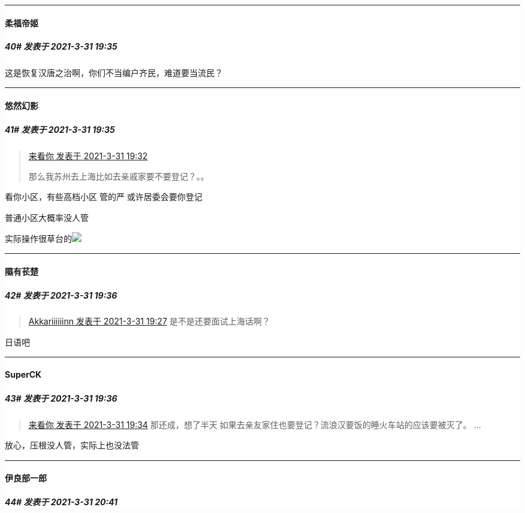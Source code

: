 
-----

####  柔福帝姬  
##### 40#       发表于 2021-3-31 19:35


这是恢复汉唐之治啊，你们不当编户齐民，难道要当流民？


-----

####  悠然幻影  
##### 41#       发表于 2021-3-31 19:35


<blockquote><a href="httphttps://bbs.saraba1st.com/2b/forum.php?mod=redirect&amp;goto=findpost&amp;pid=50792508&amp;ptid=1996042" target="_blank">来看你 发表于 2021-3-31 19:32</a>

那么我苏州去上海比如去亲戚家要不要登记？。。</blockquote>
看你小区，有些高档小区 管的严 或许居委会要你登记


普通小区大概率没人管


实际操作很草台的<img src="https://static.saraba1st.com/image/smiley/face2017/067.png" referrerpolicy="no-referrer">


-----

####  隰有苌楚  
##### 42#       发表于 2021-3-31 19:36


<blockquote><a href="httphttps://bbs.saraba1st.com/2b/forum.php?mod=redirect&amp;goto=findpost&amp;pid=50792468&amp;ptid=1996042" target="_blank">Akkariiiiiinn 发表于 2021-3-31 19:27</a>
是不是还要面试上海话啊？</blockquote>
日语吧


-----

####  SuperCK  
##### 43#       发表于 2021-3-31 19:36


<blockquote><a href="httphttps://bbs.saraba1st.com/2b/forum.php?mod=redirect&amp;goto=findpost&amp;pid=50792532&amp;ptid=1996042" target="_blank">来看你 发表于 2021-3-31 19:34</a>
那还成，想了半天 如果去亲友家住也要登记？流浪汉要饭的睡火车站的应该要被灭了。 ...</blockquote>
放心，压根没人管，实际上也没法管


-----

####  伊良部一郎  
##### 44#       发表于 2021-3-31 20:41

